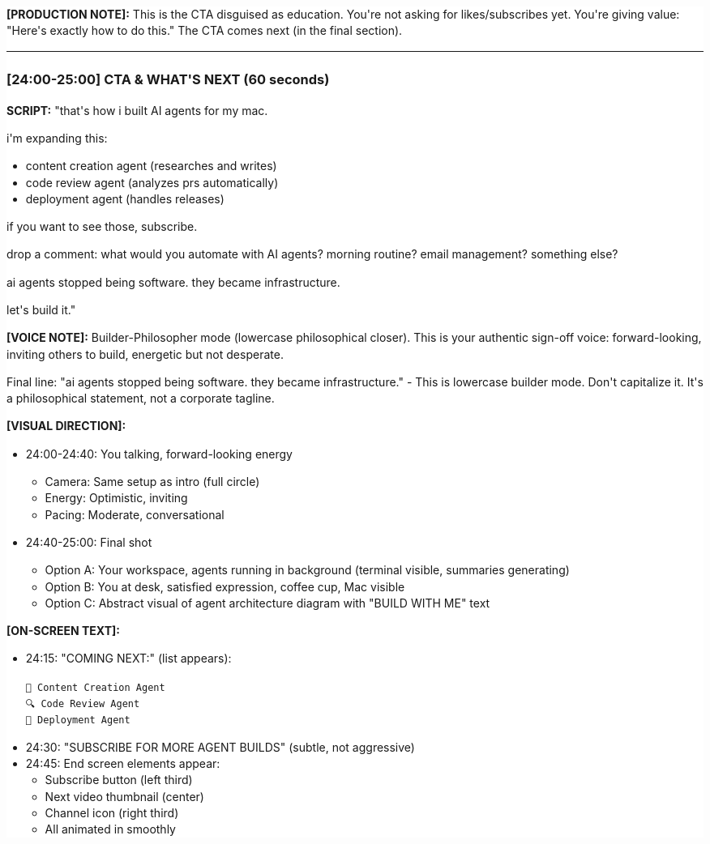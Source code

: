 **[PRODUCTION NOTE]:**
This is the CTA disguised as education. You're not asking for likes/subscribes yet. You're giving value: "Here's exactly how to do this." The CTA comes next (in the final section).

---

### [24:00-25:00] CTA & WHAT'S NEXT (60 seconds)

**SCRIPT:**
"that's how i built AI agents for my mac.

i'm expanding this:
- content creation agent (researches and writes)
- code review agent (analyzes prs automatically)
- deployment agent (handles releases)

if you want to see those, subscribe.

drop a comment: what would you automate with AI agents? morning routine? email management? something else?

ai agents stopped being software. they became infrastructure.

let's build it."

**[VOICE NOTE]:**
Builder-Philosopher mode (lowercase philosophical closer). This is your authentic sign-off voice: forward-looking, inviting others to build, energetic but not desperate.

Final line: "ai agents stopped being software. they became infrastructure." - This is lowercase builder mode. Don't capitalize it. It's a philosophical statement, not a corporate tagline.

**[VISUAL DIRECTION]:**
- 24:00-24:40: You talking, forward-looking energy
  - Camera: Same setup as intro (full circle)
  - Energy: Optimistic, inviting
  - Pacing: Moderate, conversational

- 24:40-25:00: Final shot
  - Option A: Your workspace, agents running in background (terminal visible, summaries generating)
  - Option B: You at desk, satisfied expression, coffee cup, Mac visible
  - Option C: Abstract visual of agent architecture diagram with "BUILD WITH ME" text

**[ON-SCREEN TEXT]:**
- 24:15: "COMING NEXT:" (list appears):
  ```
  📝 Content Creation Agent
  🔍 Code Review Agent
  🚀 Deployment Agent
  ```
- 24:30: "SUBSCRIBE FOR MORE AGENT BUILDS" (subtle, not aggressive)
- 24:45: End screen elements appear:
  - Subscribe button (left third)
  - Next video thumbnail (center)
  - Channel icon (right third)
  - All animated in smoothly
